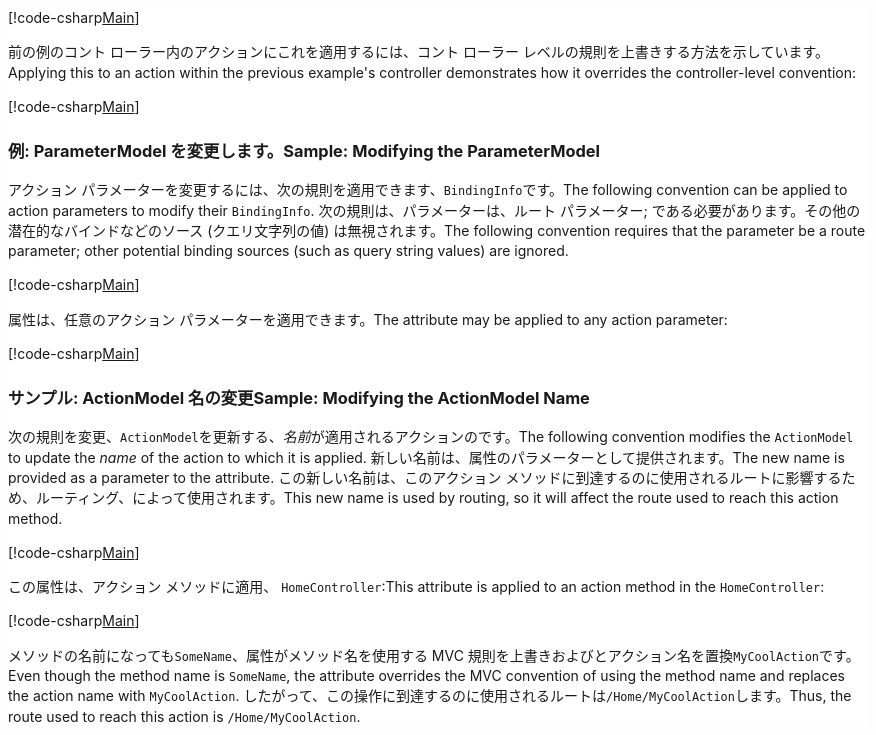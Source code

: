 [!code-csharp[Main](./application-model/sample/src/AppModelSample/Conventions/ActionDescriptionAttribute.cs)]

<span data-ttu-id="19f47-172">前の例のコント ローラー内のアクションにこれを適用するには、コント ローラー レベルの規則を上書きする方法を示しています。</span><span class="sxs-lookup"><span data-stu-id="19f47-172">Applying this to an action within the previous example's controller demonstrates how it overrides the controller-level convention:</span></span>

[!code-csharp[Main](./application-model/sample/src/AppModelSample/Controllers/DescriptionAttributesController.cs?name=DescriptionAttributesController&highlight=9)]

### <a name="sample-modifying-the-parametermodel"></a><span data-ttu-id="19f47-173">例: ParameterModel を変更します。</span><span class="sxs-lookup"><span data-stu-id="19f47-173">Sample: Modifying the ParameterModel</span></span>

<span data-ttu-id="19f47-174">アクション パラメーターを変更するには、次の規則を適用できます、`BindingInfo`です。</span><span class="sxs-lookup"><span data-stu-id="19f47-174">The following convention can be applied to action parameters to modify their `BindingInfo`.</span></span> <span data-ttu-id="19f47-175">次の規則は、パラメーターは、ルート パラメーター; である必要があります。その他の潜在的なバインドなどのソース (クエリ文字列の値) は無視されます。</span><span class="sxs-lookup"><span data-stu-id="19f47-175">The following convention requires that the parameter be a route parameter; other potential binding sources (such as query string values) are ignored.</span></span>

[!code-csharp[Main](./application-model/sample/src/AppModelSample/Conventions/MustBeInRouteParameterModelConvention.cs)]

<span data-ttu-id="19f47-176">属性は、任意のアクション パラメーターを適用できます。</span><span class="sxs-lookup"><span data-stu-id="19f47-176">The attribute may be applied to any action parameter:</span></span>

[!code-csharp[Main](./application-model/sample/src/AppModelSample/Controllers/ParameterModelController.cs?name=ParameterModelController&highlight=5)]

### <a name="sample-modifying-the-actionmodel-name"></a><span data-ttu-id="19f47-177">サンプル: ActionModel 名の変更</span><span class="sxs-lookup"><span data-stu-id="19f47-177">Sample: Modifying the ActionModel Name</span></span>

<span data-ttu-id="19f47-178">次の規則を変更、`ActionModel`を更新する、*名前*が適用されるアクションのです。</span><span class="sxs-lookup"><span data-stu-id="19f47-178">The following convention modifies the `ActionModel` to update the *name* of the action to which it is applied.</span></span> <span data-ttu-id="19f47-179">新しい名前は、属性のパラメーターとして提供されます。</span><span class="sxs-lookup"><span data-stu-id="19f47-179">The new name is provided as a parameter to the attribute.</span></span> <span data-ttu-id="19f47-180">この新しい名前は、このアクション メソッドに到達するのに使用されるルートに影響するため、ルーティング、によって使用されます。</span><span class="sxs-lookup"><span data-stu-id="19f47-180">This new name is used by routing, so it will affect the route used to reach this action method.</span></span>

[!code-csharp[Main](./application-model/sample/src/AppModelSample/Conventions/CustomActionNameAttribute.cs)]

<span data-ttu-id="19f47-181">この属性は、アクション メソッドに適用、 `HomeController`:</span><span class="sxs-lookup"><span data-stu-id="19f47-181">This attribute is applied to an action method in the `HomeController`:</span></span>

[!code-csharp[Main](./application-model/sample/src/AppModelSample/Controllers/HomeController.cs?name=ActionModelConvention&highlight=2)]

<span data-ttu-id="19f47-182">メソッドの名前になっても`SomeName`、属性がメソッド名を使用する MVC 規則を上書きおよびとアクション名を置換`MyCoolAction`です。</span><span class="sxs-lookup"><span data-stu-id="19f47-182">Even though the method name is `SomeName`, the attribute overrides the MVC convention of using the method name and replaces the action name with `MyCoolAction`.</span></span> <span data-ttu-id="19f47-183">したがって、この操作に到達するのに使用されるルートは`/Home/MyCoolAction`します。</span><span class="sxs-lookup"><span data-stu-id="19f47-183">Thus, the route used to reach this action is `/Home/MyCoolAction`.</span></span>
